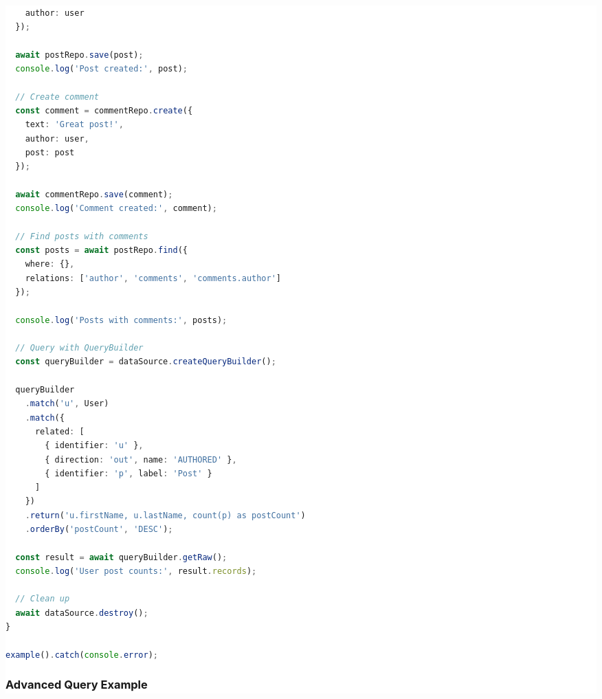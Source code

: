 ```typescript
    author: user
  });

  await postRepo.save(post);
  console.log('Post created:', post);

  // Create comment
  const comment = commentRepo.create({
    text: 'Great post!',
    author: user,
    post: post
  });

  await commentRepo.save(comment);
  console.log('Comment created:', comment);

  // Find posts with comments
  const posts = await postRepo.find({
    where: {},
    relations: ['author', 'comments', 'comments.author']
  });

  console.log('Posts with comments:', posts);

  // Query with QueryBuilder
  const queryBuilder = dataSource.createQueryBuilder();

  queryBuilder
    .match('u', User)
    .match({
      related: [
        { identifier: 'u' },
        { direction: 'out', name: 'AUTHORED' },
        { identifier: 'p', label: 'Post' }
      ]
    })
    .return('u.firstName, u.lastName, count(p) as postCount')
    .orderBy('postCount', 'DESC');

  const result = await queryBuilder.getRaw();
  console.log('User post counts:', result.records);

  // Clean up
  await dataSource.destroy();
}

example().catch(console.error);
```

### Advanced Query Example

